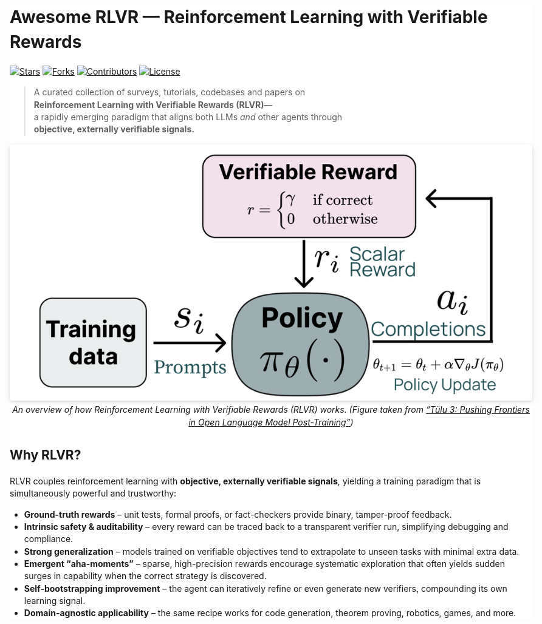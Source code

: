 # Awesome RLVR — Reinforcement Learning with **Verifiable** Rewards

[![Stars](https://img.shields.io/github/stars/opendilab/awesome-RLVR?style=flat-square&logo=github)](https://github.com/opendilab/awesome-RLVR/stargazers)
[![Forks](https://img.shields.io/github/forks/opendilab/awesome-RLVR?style=flat-square&logo=github)](https://github.com/opendilab/awesome-RLVR/network/members)
[![Contributors](https://img.shields.io/github/contributors/opendilab/awesome-RLVR?style=flat-square&logo=github)](https://github.com/opendilab/awesome-RLVR/graphs/contributors)
[![License](https://img.shields.io/badge/license-Apache%202.0-blue?style=flat-square)](./LICENSE)

> A curated collection of surveys, tutorials, codebases and papers on  
> **Reinforcement Learning with Verifiable Rewards (RLVR)**—  
> a rapidly emerging paradigm that aligns both LLMs *and* other agents through  
> **objective, externally verifiable signals.**




<p align="center">
  <img
    src="./assets/rlvr.png"
    style="border-radius:0.3125em;
           box-shadow:0 2px 4px rgba(34,36,38,.12),
                      0 2px 10px rgba(34,36,38,.08);" />
  <br/>
  <em>
    An overview of how Reinforcement Learning with Verifiable Rewards (RLVR) works.  
    (Figure taken from <a href="https://arxiv.org/pdf/2411.15124">
    “Tülu 3: Pushing Frontiers in
Open Language Model Post-Training”</a>)
  </em>
</p>

## Why RLVR?

RLVR couples reinforcement learning with **objective, externally verifiable signals**, yielding a training paradigm that is simultaneously powerful and trustworthy:

* **Ground-truth rewards** – unit tests, formal proofs, or fact-checkers provide binary, tamper-proof feedback.  
* **Intrinsic safety & auditability** – every reward can be traced back to a transparent verifier run, simplifying debugging and compliance.  
* **Strong generalization** – models trained on verifiable objectives tend to extrapolate to unseen tasks with minimal extra data.  
* **Emergent “aha-moments”** – sparse, high-precision rewards encourage systematic exploration that often yields sudden surges in capability when the correct strategy is discovered.  
* **Self-bootstrapping improvement** – the agent can iteratively refine or even generate new verifiers, compounding its own learning signal.  
* **Domain-agnostic applicability** – the same recipe works for code generation, theorem proving, robotics, games, and more.
